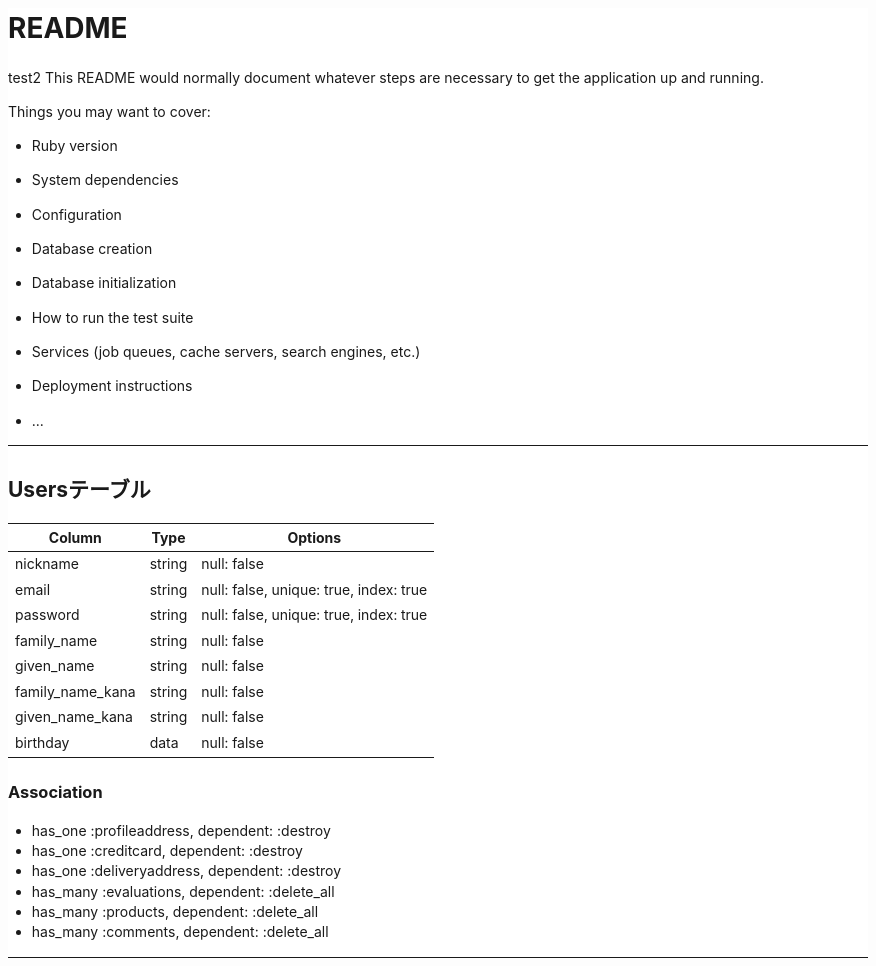 # README
test2
This README would normally document whatever steps are necessary to get the
application up and running.

Things you may want to cover:

* Ruby version

* System dependencies

* Configuration

* Database creation

* Database initialization

* How to run the test suite

* Services (job queues, cache servers, search engines, etc.)

* Deployment instructions

* ...
---------------------------------------
## Usersテーブル

|Column|Type|Options|
|------|----|-------|
|nickname|string|null: false|
|email|string|null: false, unique: true, index: true|
|password|string|null: false, unique: true, index: true|
|family_name|string|null: false|
|given_name|string|null: false|
|family_name_kana|string|null: false|
|given_name_kana|string|null: false|
|birthday|data|null: false|

### Association
- has_one :profileaddress, dependent: :destroy
- has_one :creditcard, dependent: :destroy 
- has_one :deliveryaddress, dependent: :destroy
- has_many :evaluations, dependent: :delete_all
- has_many :products, dependent: :delete_all
- has_many :comments, dependent: :delete_all

---------------------------------------

